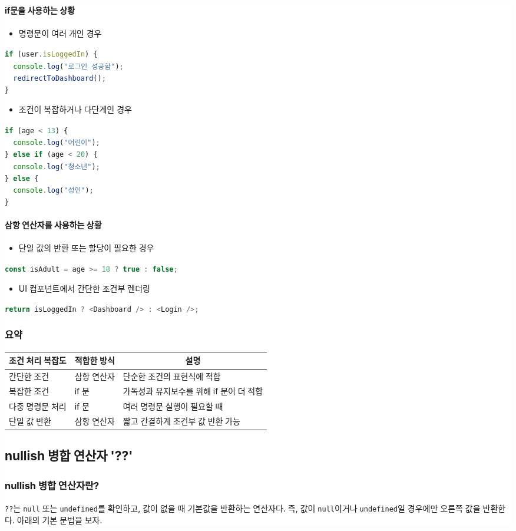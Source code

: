 #### if문을 사용하는 상황

- 명령문이 여러 개인 경우

```javascript
if (user.isLoggedIn) {
  console.log("로그인 성공함");
  redirectToDashboard();
}
```

- 조건이 복잡하거나 다단계인 경우

```javascript
if (age < 13) {
  console.log("어린이");
} else if (age < 20) {
  console.log("청소년");
} else {
  console.log("성인");
}
```

#### 삼항 연산자를 사용하는 상황

- 단일 값의 반환 또는 할당이 필요한 경우

```javascript
const isAdult = age >= 18 ? true : false;
```

- UI 컴포넌트에서 간단한 조건부 렌더링

```javascript
return isLoggedIn ? <Dashboard /> : <Login />;
```

### 요약

| 조건 처리 복잡도 | 적합한 방식 | 설명                                     |
| ---------------- | ----------- | ---------------------------------------- |
| 간단한 조건      | 삼항 연산자 | 단순한 조건의 표현식에 적합              |
| 복잡한 조건      | if 문       | 가독성과 유지보수를 위해 if 문이 더 적합 |
| 다중 명령문 처리 | if 문       | 여러 명령문 실행이 필요할 때             |
| 단일 값 반환     | 삼항 연산자 | 짧고 간결하게 조건부 값 반환 가능        |

## nullish 병합 연산자 '??'

### nullish 병합 연산자란?

`??`는 `null` 또는 `undefined`를 확인하고, 값이 없을 때 기본값을 반환하는 연산자다. 즉, 값이 `null`이거나 `undefined`일 경우에만 오른쪽 값을 반환한다. 아래의 기본 문법을 보자.
